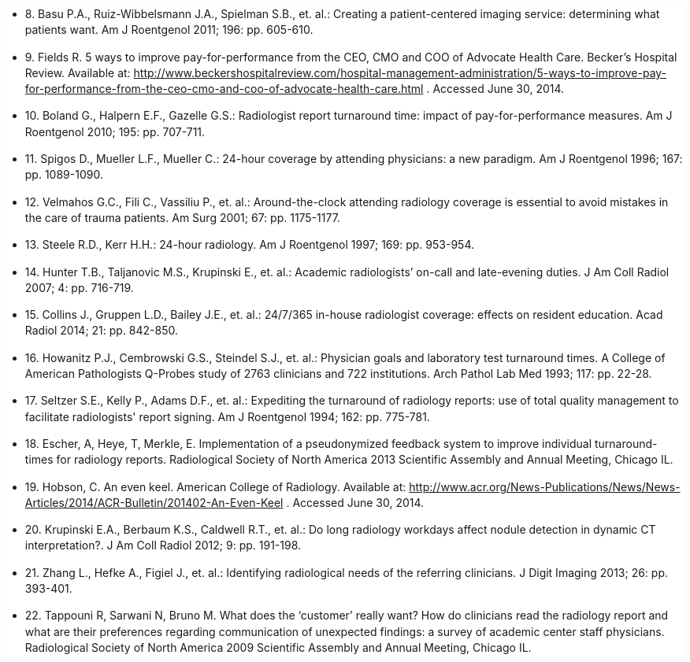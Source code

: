 
- 8\. Basu P.A., Ruiz-Wibbelsmann J.A., Spielman S.B., et. al.: Creating a patient-centered imaging service: determining what patients want. Am J Roentgenol 2011; 196: pp. 605-610.


- 9\.  Fields R. 5 ways to improve pay-for-performance from the CEO, CMO and COO of Advocate Health Care. Becker’s Hospital Review. Available at:  http://www.beckershospitalreview.com/hospital-management-administration/5-ways-to-improve-pay-for-performance-from-the-ceo-cmo-and-coo-of-advocate-health-care.html  . Accessed June 30, 2014.


- 10\. Boland G., Halpern E.F., Gazelle G.S.: Radiologist report turnaround time: impact of pay-for-performance measures. Am J Roentgenol 2010; 195: pp. 707-711.


- 11\. Spigos D., Mueller L.F., Mueller C.: 24-hour coverage by attending physicians: a new paradigm. Am J Roentgenol 1996; 167: pp. 1089-1090.


- 12\. Velmahos G.C., Fili C., Vassiliu P., et. al.: Around-the-clock attending radiology coverage is essential to avoid mistakes in the care of trauma patients. Am Surg 2001; 67: pp. 1175-1177.


- 13\. Steele R.D., Kerr H.H.: 24-hour radiology. Am J Roentgenol 1997; 169: pp. 953-954.


- 14\. Hunter T.B., Taljanovic M.S., Krupinski E., et. al.: Academic radiologists’ on-call and late-evening duties. J Am Coll Radiol 2007; 4: pp. 716-719.


- 15\. Collins J., Gruppen L.D., Bailey J.E., et. al.: 24/7/365 in-house radiologist coverage: effects on resident education. Acad Radiol 2014; 21: pp. 842-850.


- 16\. Howanitz P.J., Cembrowski G.S., Steindel S.J., et. al.: Physician goals and laboratory test turnaround times. A College of American Pathologists Q-Probes study of 2763 clinicians and 722 institutions. Arch Pathol Lab Med 1993; 117: pp. 22-28.


- 17\. Seltzer S.E., Kelly P., Adams D.F., et. al.: Expediting the turnaround of radiology reports: use of total quality management to facilitate radiologists' report signing. Am J Roentgenol 1994; 162: pp. 775-781.


- 18\.  Escher, A, Heye, T, Merkle, E. Implementation of a pseudonymized feedback system to improve individual turnaround-times for radiology reports. Radiological Society of North America 2013 Scientific Assembly and Annual Meeting, Chicago IL.


- 19\.  Hobson, C. An even keel. American College of Radiology. Available at:  http://www.acr.org/News-Publications/News/News-Articles/2014/ACR-Bulletin/201402-An-Even-Keel  . Accessed June 30, 2014.


- 20\. Krupinski E.A., Berbaum K.S., Caldwell R.T., et. al.: Do long radiology workdays affect nodule detection in dynamic CT interpretation?. J Am Coll Radiol 2012; 9: pp. 191-198.


- 21\. Zhang L., Hefke A., Figiel J., et. al.: Identifying radiological needs of the referring clinicians. J Digit Imaging 2013; 26: pp. 393-401.


- 22\.  Tappouni R, Sarwani N, Bruno M. What does the ‘customer’ really want? How do clinicians read the radiology report and what are their preferences regarding communication of unexpected findings: a survey of academic center staff physicians. Radiological Society of North America 2009 Scientific Assembly and Annual Meeting, Chicago IL.
